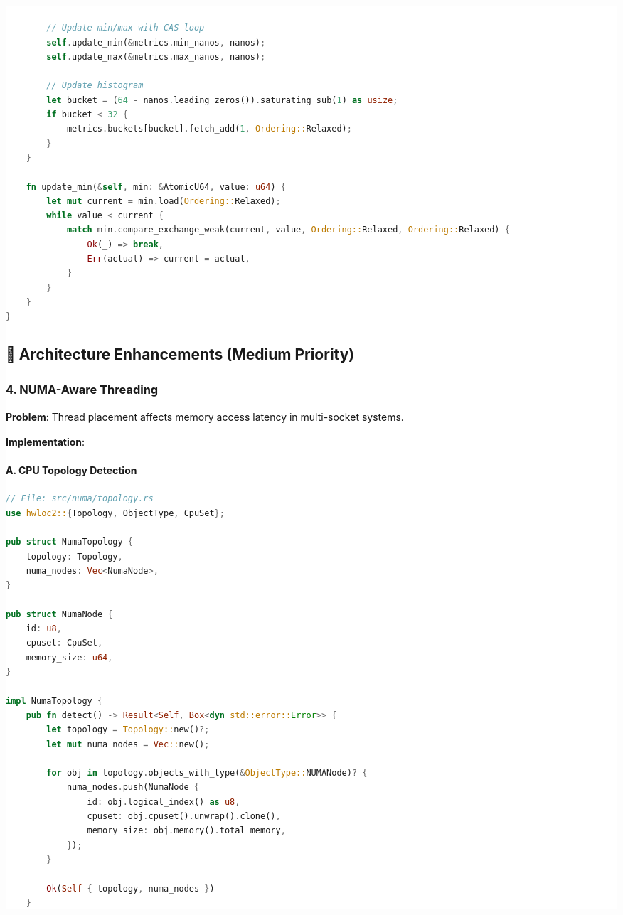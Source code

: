```rust
        
        // Update min/max with CAS loop
        self.update_min(&metrics.min_nanos, nanos);
        self.update_max(&metrics.max_nanos, nanos);
        
        // Update histogram
        let bucket = (64 - nanos.leading_zeros()).saturating_sub(1) as usize;
        if bucket < 32 {
            metrics.buckets[bucket].fetch_add(1, Ordering::Relaxed);
        }
    }
    
    fn update_min(&self, min: &AtomicU64, value: u64) {
        let mut current = min.load(Ordering::Relaxed);
        while value < current {
            match min.compare_exchange_weak(current, value, Ordering::Relaxed, Ordering::Relaxed) {
                Ok(_) => break,
                Err(actual) => current = actual,
            }
        }
    }
}
```

## 🔧 Architecture Enhancements (Medium Priority)

### 4. NUMA-Aware Threading

**Problem**: Thread placement affects memory access latency in multi-socket systems.

**Implementation**:

#### A. CPU Topology Detection
```rust
// File: src/numa/topology.rs
use hwloc2::{Topology, ObjectType, CpuSet};

pub struct NumaTopology {
    topology: Topology,
    numa_nodes: Vec<NumaNode>,
}

pub struct NumaNode {
    id: u8,
    cpuset: CpuSet,
    memory_size: u64,
}

impl NumaTopology {
    pub fn detect() -> Result<Self, Box<dyn std::error::Error>> {
        let topology = Topology::new()?;
        let mut numa_nodes = Vec::new();
        
        for obj in topology.objects_with_type(&ObjectType::NUMANode)? {
            numa_nodes.push(NumaNode {
                id: obj.logical_index() as u8,
                cpuset: obj.cpuset().unwrap().clone(),
                memory_size: obj.memory().total_memory,
            });
        }
        
        Ok(Self { topology, numa_nodes })
    }
```